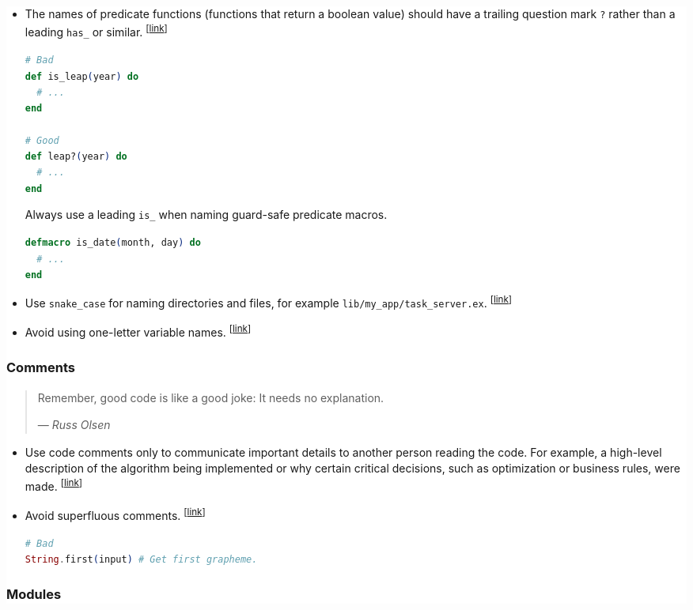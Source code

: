 * <a name="predicate-funs-name"></a>
  The names of predicate functions (functions that return a boolean value) should have a trailing question mark `?` rather than a leading `has_` or similar.
  <sup>[[link](#predicate-funs-name)]</sup>

  ```elixir
  # Bad
  def is_leap(year) do
    # ...
  end

  # Good
  def leap?(year) do
    # ...
  end
  ```

  Always use a leading `is_` when naming guard-safe predicate macros.

  ```elixir
  defmacro is_date(month, day) do
    # ...
  end
  ```

* <a name="snake-case-dirs-files"></a>
  Use `snake_case` for naming directories and files, for example `lib/my_app/task_server.ex`.
  <sup>[[link](#snake-case-dirs-files)]</sup>

* <a name="one-letter-var"></a>
  Avoid using one-letter variable names.
  <sup>[[link](#one-letter-var)]</sup>

### Comments

> Remember, good code is like a good joke: It needs no explanation.
>
> — <cite>Russ Olsen</cite>

* <a name="critical-comments"></a>
  Use code comments only to communicate important details to another person reading the code.
  For example, a high-level description of the algorithm being implemented or why certain
  critical decisions, such as optimization or business rules, were made.
  <sup>[[link](#critical-comments)]</sup>

* <a name="no-superfluous-comments"></a>
  Avoid superfluous comments.
  <sup>[[link](#no-superfluous-comments)]</sup>

  ```elixir
  # Bad
  String.first(input) # Get first grapheme.
  ```

### Modules
